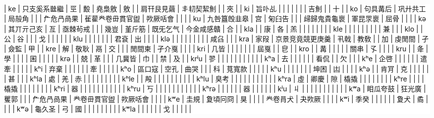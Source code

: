 | ke | 只支奚系㡭繼 | 巠 | 毄 | 堯梟敫 | 敫 |  | 肩幵艮見繭 | 丯㓞契絜魝 |  | 夾 |
| ki | 旨卟乩 |  |  |  |  |  |  | 吉魝 |  | 十 |
| ko | 句具冓后 | 巩廾共工 | 局㱿角 |  |  | 厃危冎咼果 | 雈雚龹卷毌貫官盥 | 欮厥咶會 |  |  |
| ku | 九咎簋𣪘韭皋 | 宫 | 匊𦥑告 |  |  | 㱕歸鬼貴龜褱 | 軍昆眔褱 | 屈骨 |  |  |
| kə | 其丌亓己亥 | 亙 | 亟棘茍戒 |  |  | 幾豈 | 堇斤筋 | 既旡乞气 | 今金咸感贛 | 合 |
| kla |  | 康 | 各 | 羔 |  |  |  |  |  |  |
| kle |  |  |  |  |  |  |  |  | 兼 |  |
| klo |  | 公 | 谷 |  |  | 戈 |  |  |  |  |
| klu |  |  |  |  |  |  | 君袞 | 出 |  |  |
| klə |  |  |  |  |  |  |  |  | 咸臽 |  |
| kra | 家叚 | 京景竞竟競更庚羹 | 丮戟 | 教敎 |  | 加 | 虔閒間 | 孑 | 僉監 | 甲 |
| kre | 解 | 敬耿 | 鬲 | 交 |  |  | 閒間柬 | 孑介戛 |  |  |
| kri | 几皆 |  |  |  |  |  |  | 屆戛 |  | 皀 |
| kro |  | 冓 |  |  |  |  | 關串 | 孓 |  |  |
| kru |  | 夅 | 學 |  |  |  | 囷 |  |  |  |
| krə |  | 兢 | 革 |  |  | 几冀皆 | 巾 |  | 禁 | 及 |
| krʲu | 翏 |  |  |  |  |  |  |  |  |  |
| kʰa | 去 |  |  |  |  |  | 看侃 |  | 欠 |  |
| kʰe | 企啓 |  |  |  |  |  | 遣牽 |  |  |  |
| kʰi | 弃棄 |  |  |  |  |  | 牽 |  |  |  |
| kʰo | 區口寇 | 空孔 | 曲哭 |  |  | 科 | 萈寬款 |  |  |  |
| kʰu |  |  |  |  |  |  | 坤困 | 凷 |  |  |
| kʰə |  | 肯肎 | 克 |  |  |  |  |  | 甚 |  |
| kʰla | 處 | 羌 | 赤 |  |  |  |  |  |  |  |
| kʰle |  | 殸 |  |  |  |  |  |  |  |  |
| kʰlu | 臭考 |  |  |  |  |  |  |  |  |  |
| kʰra | 虛 | 卿慶 | 隙 | 橇撬 |  |  |  |  |  |  |
| kʰre |  |  |  | 橇撬 |  |  |  |  |  |  |
| kʰri | 器 |  |  |  |  |  |  |  |  |  |
| kʰru | 丂 |  |  |  |  |  |  |  |  |  |
| kʰrə |  |  |  |  |  | 器 |  |  |  |  |
| kʲu | 丩 |  |  |  |  |  |  |  |  |  |
| kʷa | 䀠瓜夸鼓 | 狂光廣 | 矍郭 |  |  | 厃危冎咼果 | 龹卷毌貫官盥 | 欮厥咶會 |  |  |
| kʷe | 圭規 | 夐頃冋冏 | 狊 |  |  |  | 龹卷肙犬 | 夬欮厥 |  |  |
| kʷi | 季癸 |  |  |  |  |  | 夐犬 | 矞 |  |  |
| kʷə | 龜久圣 | 弓 | 國 |  |  |  |  |  |  |  |
| kʷla |  |  |  |  |  | 戈 |  |  |  |  |